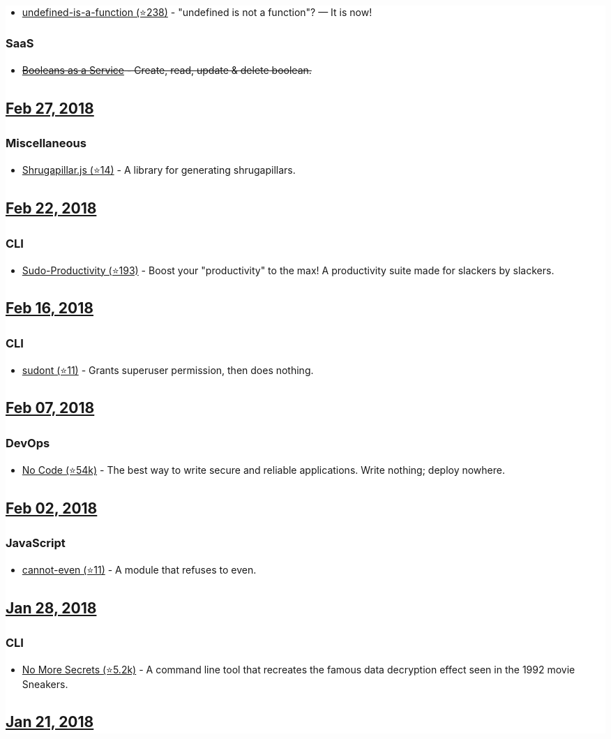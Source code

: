 *   [undefined-is-a-function (⭐238)](https://github.com/donavon/undefined-is-a-function) - "undefined is not a function"? — It is now!

### SaaS

*   ~~[Booleans as a Service](https://booleans.io/) - Create, read, update & delete boolean.~~

## [Feb 27, 2018](/content/2018/02/27/README.md)

### Miscellaneous

*   [Shrugapillar.js (⭐14)](https://github.com/memeguild/shrugapillar) - A library for generating shrugapillars.

## [Feb 22, 2018](/content/2018/02/22/README.md)

### CLI

*   [Sudo-Productivity (⭐193)](https://github.com/kyle8998/Sudo-Productivity) - Boost your "productivity" to the max! A productivity suite made for slackers by slackers.

## [Feb 16, 2018](/content/2018/02/16/README.md)

### CLI

*   [sudont (⭐11)](https://github.com/cbondurant/sudont) - Grants superuser permission, then does nothing.

## [Feb 07, 2018](/content/2018/02/07/README.md)

### DevOps

*   [No Code (⭐54k)](https://github.com/kelseyhightower/nocode) - The best way to write secure and reliable applications. Write nothing; deploy nowhere.

## [Feb 02, 2018](/content/2018/02/02/README.md)

### JavaScript

*   [cannot-even (⭐11)](https://github.com/blakek/cannot-even) - A module that refuses to even.

## [Jan 28, 2018](/content/2018/01/28/README.md)

### CLI

*   [No More Secrets (⭐5.2k)](https://github.com/bartobri/no-more-secrets) - A command line tool that recreates the famous data decryption effect seen in the 1992 movie Sneakers.

## [Jan 21, 2018](/content/2018/01/21/README.md)
